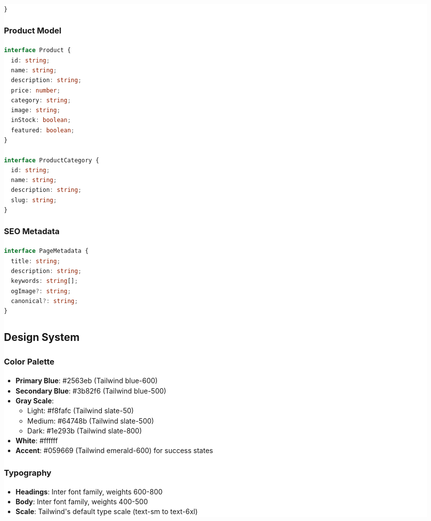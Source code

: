 ```typescript
}
```

### Product Model
```typescript
interface Product {
  id: string;
  name: string;
  description: string;
  price: number;
  category: string;
  image: string;
  inStock: boolean;
  featured: boolean;
}

interface ProductCategory {
  id: string;
  name: string;
  description: string;
  slug: string;
}
```

### SEO Metadata
```typescript
interface PageMetadata {
  title: string;
  description: string;
  keywords: string[];
  ogImage?: string;
  canonical?: string;
}
```

## Design System

### Color Palette
- **Primary Blue**: #2563eb (Tailwind blue-600)
- **Secondary Blue**: #3b82f6 (Tailwind blue-500)
- **Gray Scale**: 
  - Light: #f8fafc (Tailwind slate-50)
  - Medium: #64748b (Tailwind slate-500)
  - Dark: #1e293b (Tailwind slate-800)
- **White**: #ffffff
- **Accent**: #059669 (Tailwind emerald-600) for success states

### Typography
- **Headings**: Inter font family, weights 600-800
- **Body**: Inter font family, weights 400-500
- **Scale**: Tailwind's default type scale (text-sm to text-6xl)
